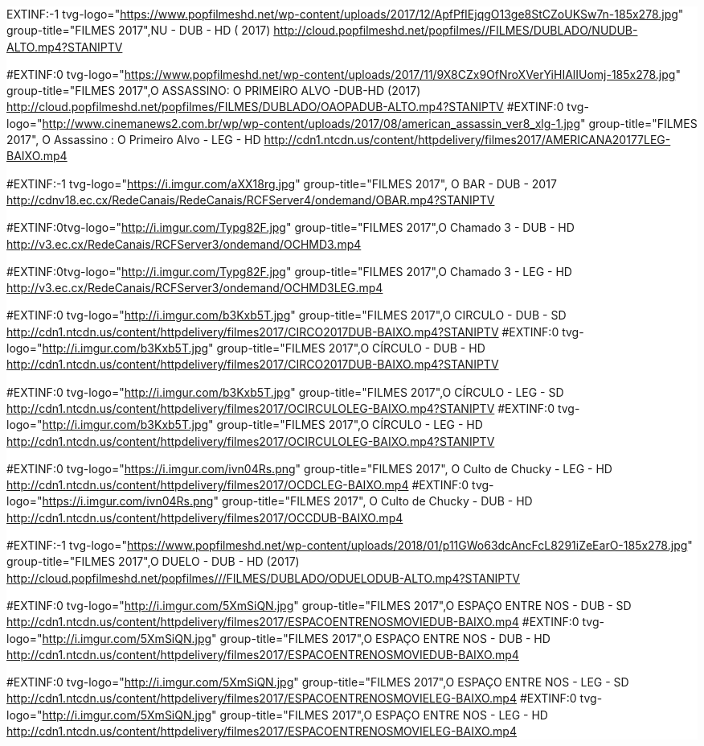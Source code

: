 
EXTINF:-1 tvg-logo="https://www.popfilmeshd.net/wp-content/uploads/2017/12/ApfPfIEjqgO13ge8StCZoUKSw7n-185x278.jpg" group-title="FILMES 2017",NU - DUB - HD ( 2017)
http://cloud.popfilmeshd.net/popfilmes//FILMES/DUBLADO/NUDUB-ALTO.mp4?STANIPTV


#EXTINF:0 tvg-logo="https://www.popfilmeshd.net/wp-content/uploads/2017/11/9X8CZx9OfNroXVerYiHIAlIUomj-185x278.jpg" group-title="FILMES 2017",O ASSASSINO: O PRIMEIRO ALVO -DUB-HD (2017)
http://cloud.popfilmeshd.net/popfilmes/FILMES/DUBLADO/OAOPADUB-ALTO.mp4?STANIPTV
#EXTINF:0 tvg-logo="http://www.cinemanews2.com.br/wp/wp-content/uploads/2017/08/american_assassin_ver8_xlg-1.jpg" group-title="FILMES 2017", O Assassino : O Primeiro Alvo - LEG - HD
http://cdn1.ntcdn.us/content/httpdelivery/filmes2017/AMERICANA20177LEG-BAIXO.mp4


#EXTINF:-1 tvg-logo="https://i.imgur.com/aXX18rg.jpg" group-title="FILMES 2017", O BAR - DUB - 2017
http://cdnv18.ec.cx/RedeCanais/RedeCanais/RCFServer4/ondemand/OBAR.mp4?STANIPTV



#EXTINF:0tvg-logo="http://i.imgur.com/Typg82F.jpg" group-title="FILMES 2017",O Chamado 3 - DUB - HD
http://v3.ec.cx/RedeCanais/RCFServer3/ondemand/OCHMD3.mp4

#EXTINF:0tvg-logo="http://i.imgur.com/Typg82F.jpg" group-title="FILMES 2017",O Chamado 3 - LEG - HD
http://v3.ec.cx/RedeCanais/RCFServer3/ondemand/OCHMD3LEG.mp4


#EXTINF:0 tvg-logo="http://i.imgur.com/b3Kxb5T.jpg" group-title="FILMES 2017",O CIRCULO - DUB - SD
http://cdn1.ntcdn.us/content/httpdelivery/filmes2017/CIRCO2017DUB-BAIXO.mp4?STANIPTV
#EXTINF:0 tvg-logo="http://i.imgur.com/b3Kxb5T.jpg" group-title="FILMES 2017",O CÍRCULO - DUB - HD
http://cdn1.ntcdn.us/content/httpdelivery/filmes2017/CIRCO2017DUB-BAIXO.mp4?STANIPTV

#EXTINF:0 tvg-logo="http://i.imgur.com/b3Kxb5T.jpg" group-title="FILMES 2017",O CÍRCULO - LEG - SD
http://cdn1.ntcdn.us/content/httpdelivery/filmes2017/OCIRCULOLEG-BAIXO.mp4?STANIPTV
#EXTINF:0 tvg-logo="http://i.imgur.com/b3Kxb5T.jpg" group-title="FILMES 2017",O CÍRCULO - LEG - HD
http://cdn1.ntcdn.us/content/httpdelivery/filmes2017/OCIRCULOLEG-BAIXO.mp4?STANIPTV


#EXTINF:0 tvg-logo="https://i.imgur.com/ivn04Rs.png" group-title="FILMES 2017", O Culto de Chucky - LEG - HD
http://cdn1.ntcdn.us/content/httpdelivery/filmes2017/OCDCLEG-BAIXO.mp4
#EXTINF:0 tvg-logo="https://i.imgur.com/ivn04Rs.png" group-title="FILMES 2017", O Culto de Chucky - DUB - HD
http://cdn1.ntcdn.us/content/httpdelivery/filmes2017/OCCDUB-BAIXO.mp4


#EXTINF:-1 tvg-logo="https://www.popfilmeshd.net/wp-content/uploads/2018/01/p11GWo63dcAncFcL8291iZeEarO-185x278.jpg" group-title="FILMES 2017",O DUELO - DUB - HD (2017)
http://cloud.popfilmeshd.net/popfilmes///FILMES/DUBLADO/ODUELODUB-ALTO.mp4?STANIPTV


#EXTINF:0 tvg-logo="http://i.imgur.com/5XmSiQN.jpg" group-title="FILMES 2017",O ESPAÇO ENTRE NOS - DUB - SD
http://cdn1.ntcdn.us/content/httpdelivery/filmes2017/ESPACOENTRENOSMOVIEDUB-BAIXO.mp4
#EXTINF:0 tvg-logo="http://i.imgur.com/5XmSiQN.jpg" group-title="FILMES 2017",O ESPAÇO ENTRE NOS - DUB - HD
http://cdn1.ntcdn.us/content/httpdelivery/filmes2017/ESPACOENTRENOSMOVIEDUB-BAIXO.mp4

#EXTINF:0 tvg-logo="http://i.imgur.com/5XmSiQN.jpg" group-title="FILMES 2017",O ESPAÇO ENTRE NOS - LEG - SD
http://cdn1.ntcdn.us/content/httpdelivery/filmes2017/ESPACOENTRENOSMOVIELEG-BAIXO.mp4
#EXTINF:0 tvg-logo="http://i.imgur.com/5XmSiQN.jpg" group-title="FILMES 2017",O ESPAÇO ENTRE NOS - LEG - HD
http://cdn1.ntcdn.us/content/httpdelivery/filmes2017/ESPACOENTRENOSMOVIELEG-BAIXO.mp4
